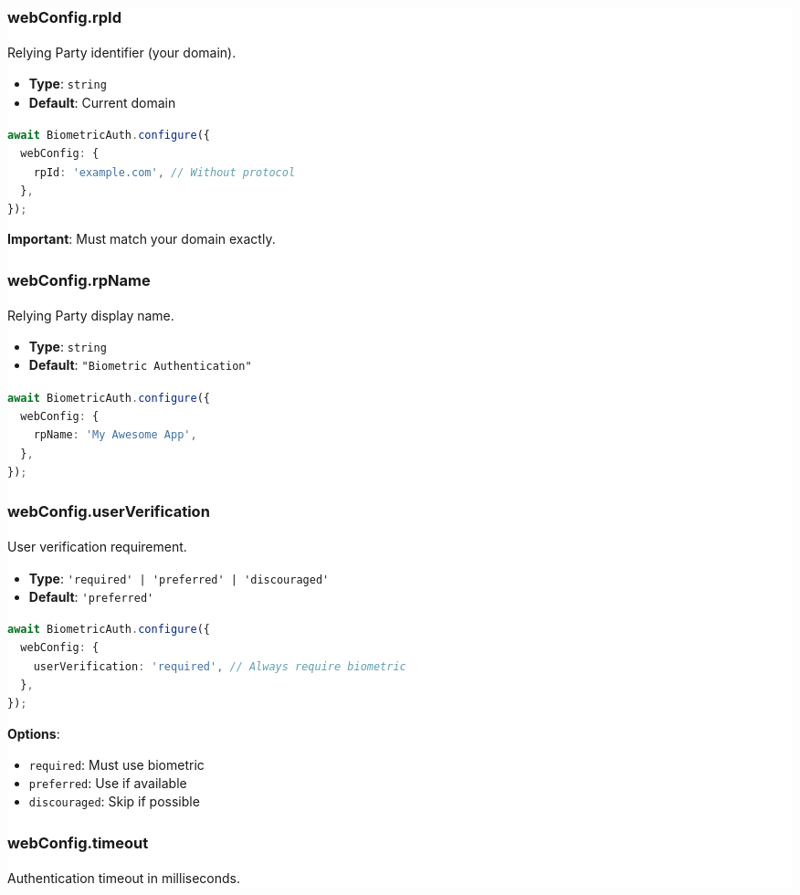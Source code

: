 ### webConfig.rpId

Relying Party identifier (your domain).

- **Type**: `string`
- **Default**: Current domain

```typescript
await BiometricAuth.configure({
  webConfig: {
    rpId: 'example.com', // Without protocol
  },
});
```

**Important**: Must match your domain exactly.

### webConfig.rpName

Relying Party display name.

- **Type**: `string`
- **Default**: `"Biometric Authentication"`

```typescript
await BiometricAuth.configure({
  webConfig: {
    rpName: 'My Awesome App',
  },
});
```

### webConfig.userVerification

User verification requirement.

- **Type**: `'required' | 'preferred' | 'discouraged'`
- **Default**: `'preferred'`

```typescript
await BiometricAuth.configure({
  webConfig: {
    userVerification: 'required', // Always require biometric
  },
});
```

**Options**:

- `required`: Must use biometric
- `preferred`: Use if available
- `discouraged`: Skip if possible

### webConfig.timeout

Authentication timeout in milliseconds.
